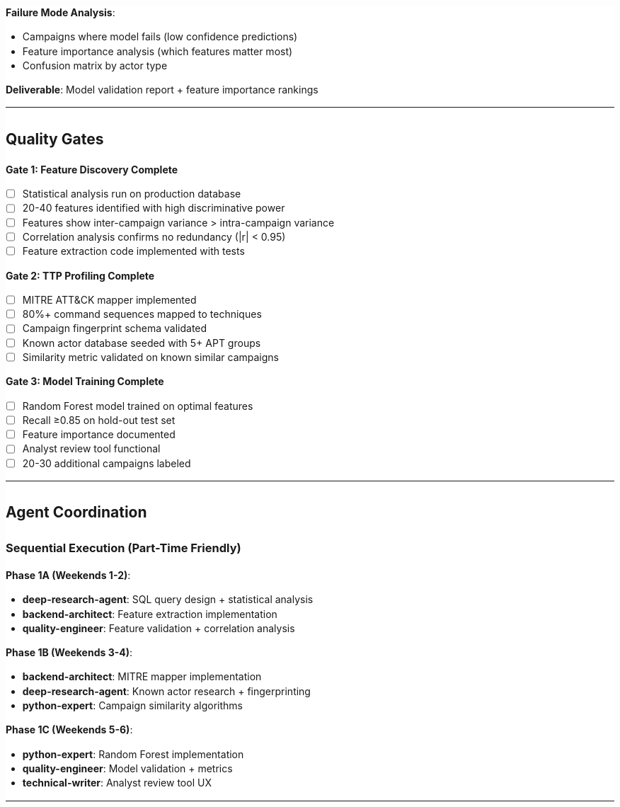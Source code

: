 **Failure Mode Analysis**:
- Campaigns where model fails (low confidence predictions)
- Feature importance analysis (which features matter most)
- Confusion matrix by actor type

**Deliverable**: Model validation report + feature importance rankings

---

## Quality Gates

**Gate 1: Feature Discovery Complete**
- [ ] Statistical analysis run on production database
- [ ] 20-40 features identified with high discriminative power
- [ ] Features show inter-campaign variance > intra-campaign variance
- [ ] Correlation analysis confirms no redundancy (|r| < 0.95)
- [ ] Feature extraction code implemented with tests

**Gate 2: TTP Profiling Complete**
- [ ] MITRE ATT&CK mapper implemented
- [ ] 80%+ command sequences mapped to techniques
- [ ] Campaign fingerprint schema validated
- [ ] Known actor database seeded with 5+ APT groups
- [ ] Similarity metric validated on known similar campaigns

**Gate 3: Model Training Complete**
- [ ] Random Forest model trained on optimal features
- [ ] Recall ≥0.85 on hold-out test set
- [ ] Feature importance documented
- [ ] Analyst review tool functional
- [ ] 20-30 additional campaigns labeled

---

## Agent Coordination

### Sequential Execution (Part-Time Friendly)

**Phase 1A (Weekends 1-2)**:
- **deep-research-agent**: SQL query design + statistical analysis
- **backend-architect**: Feature extraction implementation
- **quality-engineer**: Feature validation + correlation analysis

**Phase 1B (Weekends 3-4)**:
- **backend-architect**: MITRE mapper implementation
- **deep-research-agent**: Known actor research + fingerprinting
- **python-expert**: Campaign similarity algorithms

**Phase 1C (Weekends 5-6)**:
- **python-expert**: Random Forest implementation
- **quality-engineer**: Model validation + metrics
- **technical-writer**: Analyst review tool UX

---
